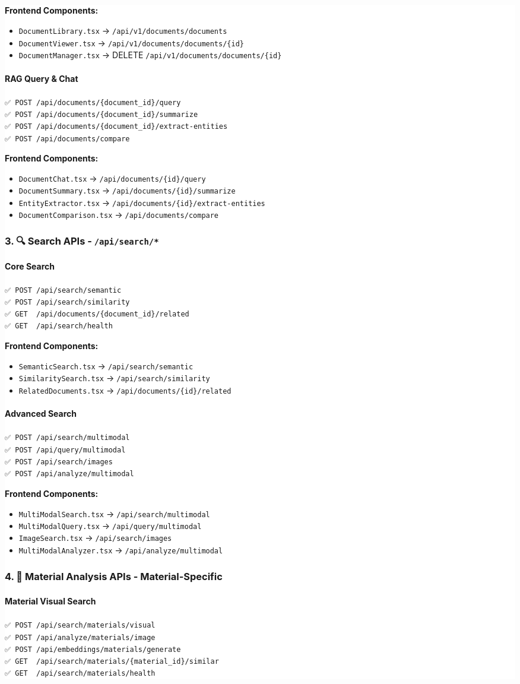 **Frontend Components:**
- `DocumentLibrary.tsx` → `/api/v1/documents/documents`
- `DocumentViewer.tsx` → `/api/v1/documents/documents/{id}`
- `DocumentManager.tsx` → DELETE `/api/v1/documents/documents/{id}`

#### **RAG Query & Chat**
```
✅ POST /api/documents/{document_id}/query
✅ POST /api/documents/{document_id}/summarize
✅ POST /api/documents/{document_id}/extract-entities
✅ POST /api/documents/compare
```

**Frontend Components:**
- `DocumentChat.tsx` → `/api/documents/{id}/query`
- `DocumentSummary.tsx` → `/api/documents/{id}/summarize`
- `EntityExtractor.tsx` → `/api/documents/{id}/extract-entities`
- `DocumentComparison.tsx` → `/api/documents/compare`

### 3. **🔍 Search APIs** - `/api/search/*`

#### **Core Search**
```
✅ POST /api/search/semantic
✅ POST /api/search/similarity
✅ GET  /api/documents/{document_id}/related
✅ GET  /api/search/health
```

**Frontend Components:**
- `SemanticSearch.tsx` → `/api/search/semantic`
- `SimilaritySearch.tsx` → `/api/search/similarity`
- `RelatedDocuments.tsx` → `/api/documents/{id}/related`

#### **Advanced Search**
```
✅ POST /api/search/multimodal
✅ POST /api/query/multimodal
✅ POST /api/search/images
✅ POST /api/analyze/multimodal
```

**Frontend Components:**
- `MultiModalSearch.tsx` → `/api/search/multimodal`
- `MultiModalQuery.tsx` → `/api/query/multimodal`
- `ImageSearch.tsx` → `/api/search/images`
- `MultiModalAnalyzer.tsx` → `/api/analyze/multimodal`

### 4. **🤖 Material Analysis APIs** - Material-Specific

#### **Material Visual Search**
```
✅ POST /api/search/materials/visual
✅ POST /api/analyze/materials/image
✅ POST /api/embeddings/materials/generate
✅ GET  /api/search/materials/{material_id}/similar
✅ GET  /api/search/materials/health
```
